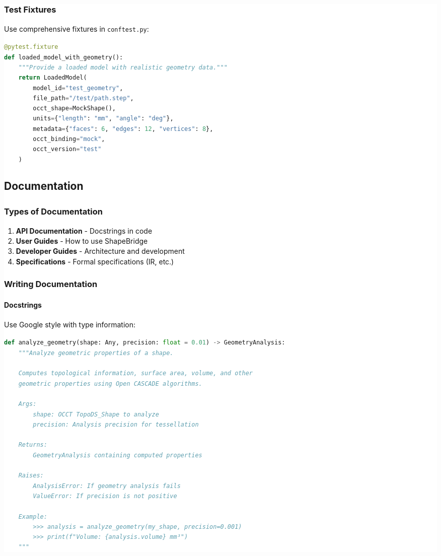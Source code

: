 ### Test Fixtures
Use comprehensive fixtures in `conftest.py`:

```python
@pytest.fixture
def loaded_model_with_geometry():
    """Provide a loaded model with realistic geometry data."""
    return LoadedModel(
        model_id="test_geometry",
        file_path="/test/path.step",
        occt_shape=MockShape(),
        units={"length": "mm", "angle": "deg"},
        metadata={"faces": 6, "edges": 12, "vertices": 8},
        occt_binding="mock",
        occt_version="test"
    )
```

## Documentation

### Types of Documentation

1. **API Documentation** - Docstrings in code
2. **User Guides** - How to use ShapeBridge
3. **Developer Guides** - Architecture and development
4. **Specifications** - Formal specifications (IR, etc.)

### Writing Documentation

#### Docstrings
Use Google style with type information:

```python
def analyze_geometry(shape: Any, precision: float = 0.01) -> GeometryAnalysis:
    """Analyze geometric properties of a shape.

    Computes topological information, surface area, volume, and other
    geometric properties using Open CASCADE algorithms.

    Args:
        shape: OCCT TopoDS_Shape to analyze
        precision: Analysis precision for tessellation

    Returns:
        GeometryAnalysis containing computed properties

    Raises:
        AnalysisError: If geometry analysis fails
        ValueError: If precision is not positive

    Example:
        >>> analysis = analyze_geometry(my_shape, precision=0.001)
        >>> print(f"Volume: {analysis.volume} mm³")
    """
```

